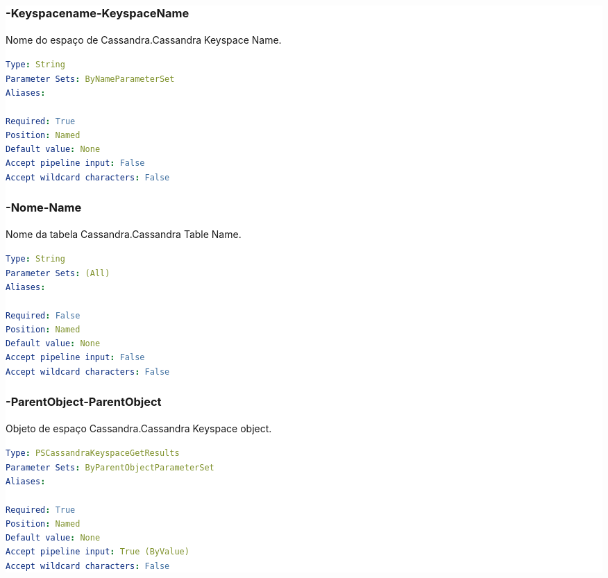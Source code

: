 ### <span data-ttu-id="11194-121">-Keyspacename</span><span class="sxs-lookup"><span data-stu-id="11194-121">-KeyspaceName</span></span>
<span data-ttu-id="11194-122">Nome do espaço de Cassandra.</span><span class="sxs-lookup"><span data-stu-id="11194-122">Cassandra Keyspace Name.</span></span>

```yaml
Type: String
Parameter Sets: ByNameParameterSet
Aliases:

Required: True
Position: Named
Default value: None
Accept pipeline input: False
Accept wildcard characters: False
```

### <span data-ttu-id="11194-123">-Nome</span><span class="sxs-lookup"><span data-stu-id="11194-123">-Name</span></span>
<span data-ttu-id="11194-124">Nome da tabela Cassandra.</span><span class="sxs-lookup"><span data-stu-id="11194-124">Cassandra Table Name.</span></span>

```yaml
Type: String
Parameter Sets: (All)
Aliases:

Required: False
Position: Named
Default value: None
Accept pipeline input: False
Accept wildcard characters: False
```

### <span data-ttu-id="11194-125">-ParentObject</span><span class="sxs-lookup"><span data-stu-id="11194-125">-ParentObject</span></span>
<span data-ttu-id="11194-126">Objeto de espaço Cassandra.</span><span class="sxs-lookup"><span data-stu-id="11194-126">Cassandra Keyspace object.</span></span>

```yaml
Type: PSCassandraKeyspaceGetResults
Parameter Sets: ByParentObjectParameterSet
Aliases:

Required: True
Position: Named
Default value: None
Accept pipeline input: True (ByValue)
Accept wildcard characters: False
```
